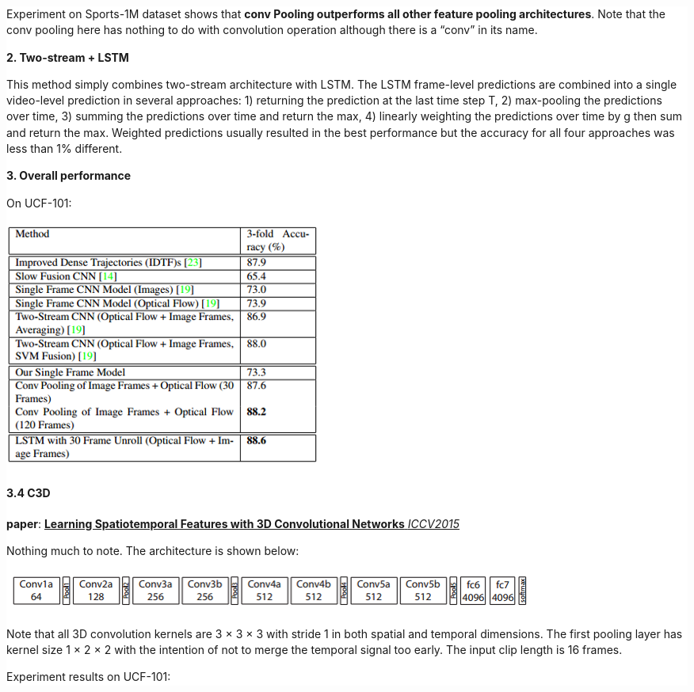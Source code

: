 Experiment on Sports-1M dataset shows that **conv Pooling outperforms all other feature pooling architectures**. Note that the conv pooling here has nothing to do
with convolution operation although there is a “conv” in its name.

**2. Two-stream + LSTM**

This method simply combines two-stream architecture with LSTM. The LSTM frame-level predictions are combined into a single video-level prediction in several approaches:  1) returning the prediction at the last time step T, 2) max-pooling the predictions over time, 3) summing the predictions over time and return the max, 4) linearly weighting the predictions over time by g then sum and return the max. Weighted predictions usually resulted in the best performance but the accuracy for all four approaches was less than 1% different.

**3. Overall performance**

On UCF-101:

![1548405956782](assets/1548405956782.png)

#### 3.4 C3D

**paper**:  [**Learning Spatiotemporal Features with 3D Convolutional Networks**      *ICCV2015*](https://www.cv-foundation.org/openaccess/content_iccv_2015/papers/Tran_Learning_Spatiotemporal_Features_ICCV_2015_paper.pdf)

Nothing much to note. The architecture is shown below:

![1548406803941](assets/1548406803941.png)

Note that all 3D convolution kernels are 3 × 3 × 3 with stride 1 in both spatial and temporal dimensions. The first pooling layer has kernel size 1 × 2 × 2 with the intention of not to merge the temporal signal too early. The input clip length is 16 frames.

Experiment results on UCF-101:
